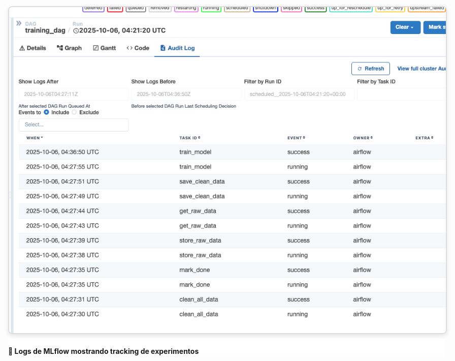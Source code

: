   <img src="./imgs/afLogs.png" alt="Airflow Logs" width="900" style="border: 2px solid #ddd; border-radius: 8px; box-shadow: 0 4px 8px rgba(0,0,0,0.1);"/>
</div>

#### 🔬 Logs de MLflow mostrando tracking de experimentos
<div align="center">